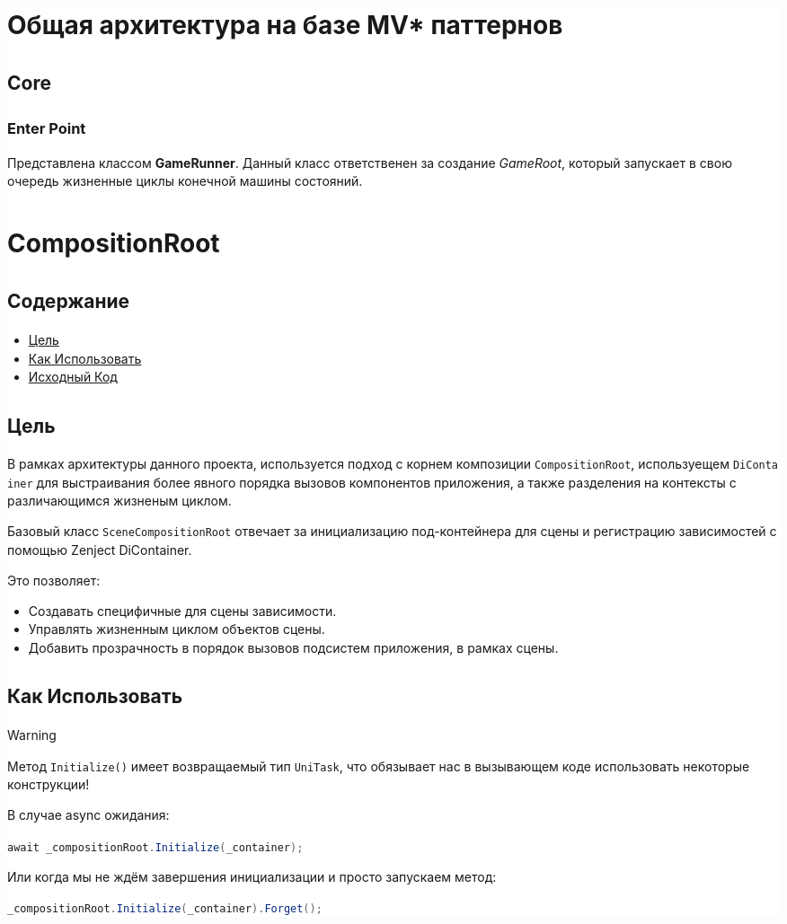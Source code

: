 # Общая архитектура на базе MV* паттернов 
 
## Core 

### Enter Point
Представлена классом **GameRunner**. Данный класс ответственен за создание _GameRoot_, который запускает в свою очередь жизненные циклы конечной машины состояний. 

# CompositionRoot

## Содержание

- [Цель](#цель)
- [Как Использовать](#как-использовать)
- [Исходный Код](#исходный-код)

## Цель

В рамках архитектуры данного проекта, используется подход с корнем композиции `CompositionRoot`,
используещем `DiContainer`
для выстраивания более явного порядка вызовов компонентов приложения, а также разделения на контексты с различающимся
жизненым циклом.

Базовый класс `SceneCompositionRoot` отвечает за инициализацию под-контейнера для сцены и регистрацию зависимостей с
помощью Zenject DiContainer.

Это позволяет:

- Создавать специфичные для сцены зависимости.
- Управлять жизненным циклом объектов сцены.
- Добавить прозрачность в порядок вызовов подсистем приложения, в рамках сцены.

## Как Использовать

> [!WARNING]
> Метод `Initialize()` имеет возвращаемый тип `UniTask`, что обязывает нас в вызывающем коде использовать некоторые
> конструкции!
>
>В случае async ожидания:
> ```csharp
> await _compositionRoot.Initialize(_container);
> ```
> Или когда мы не ждём завершения инициализации и просто запускаем метод:
> ```csharp
>_compositionRoot.Initialize(_container).Forget();
>```
